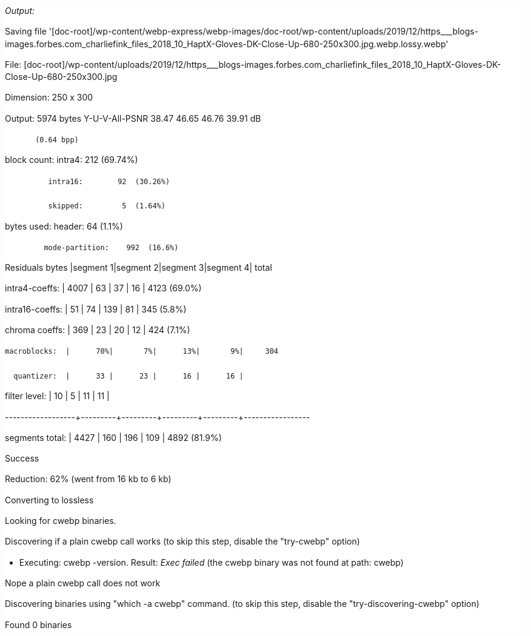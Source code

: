 
*Output:* 

Saving file '[doc-root]/wp-content/webp-express/webp-images/doc-root/wp-content/uploads/2019/12/https___blogs-images.forbes.com_charliefink_files_2018_10_HaptX-Gloves-DK-Close-Up-680-250x300.jpg.webp.lossy.webp'

File:      [doc-root]/wp-content/uploads/2019/12/https___blogs-images.forbes.com_charliefink_files_2018_10_HaptX-Gloves-DK-Close-Up-680-250x300.jpg

Dimension: 250 x 300

Output:    5974 bytes Y-U-V-All-PSNR 38.47 46.65 46.76   39.91 dB

           (0.64 bpp)

block count:  intra4:        212  (69.74%)

              intra16:        92  (30.26%)

              skipped:         5  (1.64%)

bytes used:  header:             64  (1.1%)

             mode-partition:    992  (16.6%)

 Residuals bytes  |segment 1|segment 2|segment 3|segment 4|  total

  intra4-coeffs:  |    4007 |      63 |      37 |      16 |    4123  (69.0%)

 intra16-coeffs:  |      51 |      74 |     139 |      81 |     345  (5.8%)

  chroma coeffs:  |     369 |      23 |      20 |      12 |     424  (7.1%)

    macroblocks:  |      70%|       7%|      13%|       9%|     304

      quantizer:  |      33 |      23 |      16 |      16 |

   filter level:  |      10 |       5 |      11 |      11 |

------------------+---------+---------+---------+---------+-----------------

 segments total:  |    4427 |     160 |     196 |     109 |    4892  (81.9%)


Success

Reduction: 62% (went from 16 kb to 6 kb)


Converting to lossless

Looking for cwebp binaries.

Discovering if a plain cwebp call works (to skip this step, disable the "try-cwebp" option)

- Executing: cwebp -version. Result: *Exec failed* (the cwebp binary was not found at path: cwebp)

Nope a plain cwebp call does not work

Discovering binaries using "which -a cwebp" command. (to skip this step, disable the "try-discovering-cwebp" option)

Found 0 binaries
